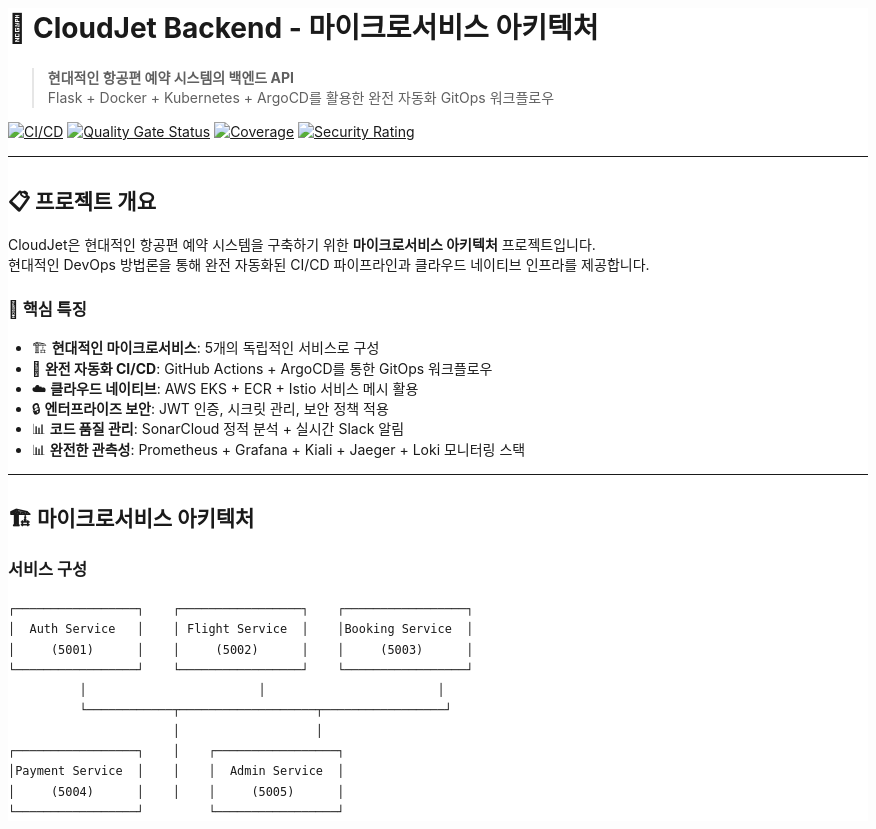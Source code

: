 # 🚀 CloudJet Backend - 마이크로서비스 아키텍처

> **현대적인 항공편 예약 시스템의 백엔드 API**  
> Flask + Docker + Kubernetes + ArgoCD를 활용한 완전 자동화 GitOps 워크플로우

[![CI/CD](https://github.com/Cloud-Jet/cjet-backend-public/workflows/CI/badge.svg)](https://github.com/Cloud-Jet/cjet-backend-public/actions)
[![Quality Gate Status](https://sonarcloud.io/api/project_badges/measure?project=Cloud-Jet_cjet-backend-public&metric=alert_status)](https://sonarcloud.io/project/overview?id=Cloud-Jet_cjet-backend-public)
[![Coverage](https://sonarcloud.io/api/project_badges/measure?project=Cloud-Jet_cjet-backend-public&metric=coverage)](https://sonarcloud.io/project/overview?id=Cloud-Jet_cjet-backend-public)
[![Security Rating](https://sonarcloud.io/api/project_badges/measure?project=Cloud-Jet_cjet-backend-public&metric=security_rating)](https://sonarcloud.io/project/overview?id=Cloud-Jet_cjet-backend-public)

---

## 📋 **프로젝트 개요**

CloudJet은 현대적인 항공편 예약 시스템을 구축하기 위한 **마이크로서비스 아키텍처** 프로젝트입니다.  
현대적인 DevOps 방법론을 통해 완전 자동화된 CI/CD 파이프라인과 클라우드 네이티브 인프라를 제공합니다.

### 🎯 **핵심 특징**
- 🏗️ **현대적인 마이크로서비스**: 5개의 독립적인 서비스로 구성
- 🔄 **완전 자동화 CI/CD**: GitHub Actions + ArgoCD를 통한 GitOps 워크플로우  
- ☁️ **클라우드 네이티브**: AWS EKS + ECR + Istio 서비스 메시 활용
- 🔒 **엔터프라이즈 보안**: JWT 인증, 시크릿 관리, 보안 정책 적용
- 📊 **코드 품질 관리**: SonarCloud 정적 분석 + 실시간 Slack 알림
- 📊 **완전한 관측성**: Prometheus + Grafana + Kiali + Jaeger + Loki 모니터링 스택

---

## 🏗️ **마이크로서비스 아키텍처**

### **서비스 구성**
```
┌─────────────────┐    ┌─────────────────┐    ┌─────────────────┐
│  Auth Service   │    │ Flight Service  │    │Booking Service  │
│     (5001)      │    │     (5002)      │    │     (5003)      │
└─────────────────┘    └─────────────────┘    └─────────────────┘
          │                        │                        │
          └────────────┬───────────────────┬─────────────────┘
                       │                   │
┌─────────────────┐    │    ┌─────────────────┐
│Payment Service  │    │    │  Admin Service  │
│     (5004)      │    │    │     (5005)      │
└─────────────────┘         └─────────────────┘
```
